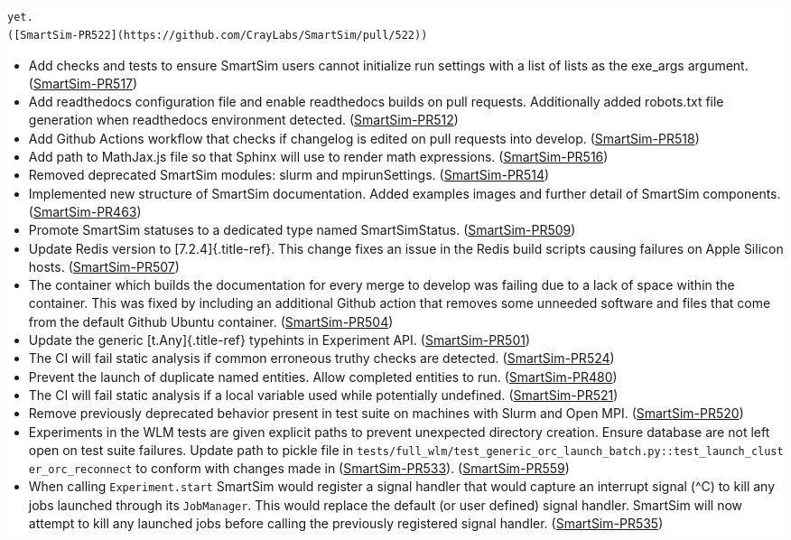     yet.
    ([SmartSim-PR522](https://github.com/CrayLabs/SmartSim/pull/522))
-   Add checks and tests to ensure SmartSim users cannot initialize run
    settings with a list of lists as the exe_args argument.
    ([SmartSim-PR517](https://github.com/CrayLabs/SmartSim/pull/517))
-   Add readthedocs configuration file and enable readthedocs builds on
    pull requests. Additionally added robots.txt file generation when
    readthedocs environment detected.
    ([SmartSim-PR512](https://github.com/CrayLabs/SmartSim/pull/512))
-   Add Github Actions workflow that checks if changelog is edited on
    pull requests into develop.
    ([SmartSim-PR518](https://github.com/CrayLabs/SmartSim/pull/518))
-   Add path to MathJax.js file so that Sphinx will use to render math
    expressions.
    ([SmartSim-PR516](https://github.com/CrayLabs/SmartSim/pull/516))
-   Removed deprecated SmartSim modules: slurm and mpirunSettings.
    ([SmartSim-PR514](https://github.com/CrayLabs/SmartSim/pull/514))
-   Implemented new structure of SmartSim documentation. Added examples
    images and further detail of SmartSim components.
    ([SmartSim-PR463](https://github.com/CrayLabs/SmartSim/pull/463))
-   Promote SmartSim statuses to a dedicated type named SmartSimStatus.
    ([SmartSim-PR509](https://github.com/CrayLabs/SmartSim/pull/509))
-   Update Redis version to [7.2.4]{.title-ref}. This change fixes an
    issue in the Redis build scripts causing failures on Apple Silicon
    hosts.
    ([SmartSim-PR507](https://github.com/CrayLabs/SmartSim/pull/507))
-   The container which builds the documentation for every merge to
    develop was failing due to a lack of space within the container.
    This was fixed by including an additional Github action that removes
    some unneeded software and files that come from the default Github
    Ubuntu container.
    ([SmartSim-PR504](https://github.com/CrayLabs/SmartSim/pull/504))
-   Update the generic [t.Any]{.title-ref} typehints in Experiment API.
    ([SmartSim-PR501](https://github.com/CrayLabs/SmartSim/pull/501))
-   The CI will fail static analysis if common erroneous truthy checks
    are detected.
    ([SmartSim-PR524](https://github.com/CrayLabs/SmartSim/pull/524))
-   Prevent the launch of duplicate named entities. Allow completed
    entities to run.
    ([SmartSim-PR480](https://github.com/CrayLabs/SmartSim/pull/480))
-   The CI will fail static analysis if a local variable used while
    potentially undefined.
    ([SmartSim-PR521](https://github.com/CrayLabs/SmartSim/pull/521))
-   Remove previously deprecated behavior present in test suite on
    machines with Slurm and Open MPI.
    ([SmartSim-PR520](https://github.com/CrayLabs/SmartSim/pull/520))
-   Experiments in the WLM tests are given explicit paths to prevent
    unexpected directory creation. Ensure database are not left open on
    test suite failures. Update path to pickle file in
    `tests/full_wlm/test_generic_orc_launch_batch.py::test_launch_cluster_orc_reconnect`
    to conform with changes made in
    ([SmartSim-PR533](https://github.com/CrayLabs/SmartSim/pull/533)).
    ([SmartSim-PR559](https://github.com/CrayLabs/SmartSim/pull/559))
-   When calling `Experiment.start` SmartSim would register a signal
    handler that would capture an interrupt signal (\^C) to kill any
    jobs launched through its `JobManager`. This would replace the
    default (or user defined) signal handler. SmartSim will now attempt
    to kill any launched jobs before calling the previously registered
    signal handler.
    ([SmartSim-PR535](https://github.com/CrayLabs/SmartSim/pull/535))
